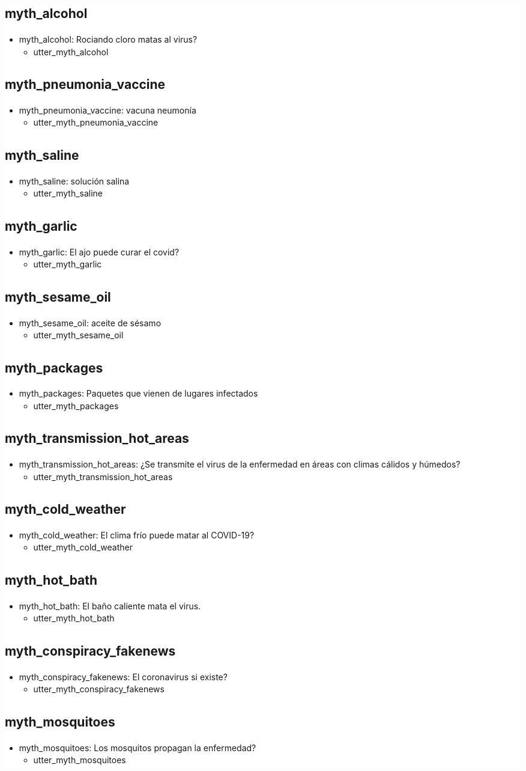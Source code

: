 ## myth_alcohol
* myth_alcohol: Rociando cloro matas al virus?
  - utter_myth_alcohol

## myth_pneumonia_vaccine
* myth_pneumonia_vaccine: vacuna neumonía
  - utter_myth_pneumonia_vaccine

## myth_saline
* myth_saline: solución salina
  - utter_myth_saline

## myth_garlic
* myth_garlic: El ajo puede curar el covid?
  - utter_myth_garlic

## myth_sesame_oil
* myth_sesame_oil: aceite de sésamo
  - utter_myth_sesame_oil

## myth_packages
* myth_packages: Paquetes que vienen de lugares infectados
  - utter_myth_packages

## myth_transmission_hot_areas
* myth_transmission_hot_areas: ¿Se transmite el virus de la enfermedad en áreas con climas cálidos y húmedos?
  - utter_myth_transmission_hot_areas

## myth_cold_weather
* myth_cold_weather: El clima frío puede matar al COVID-19?
  - utter_myth_cold_weather

## myth_hot_bath
* myth_hot_bath: El baño caliente mata el virus.
  - utter_myth_hot_bath

## myth_conspiracy_fakenews
* myth_conspiracy_fakenews: El coronavirus si existe?
  - utter_myth_conspiracy_fakenews


## myth_mosquitoes
* myth_mosquitoes: Los mosquitos propagan la enfermedad?
  - utter_myth_mosquitoes
